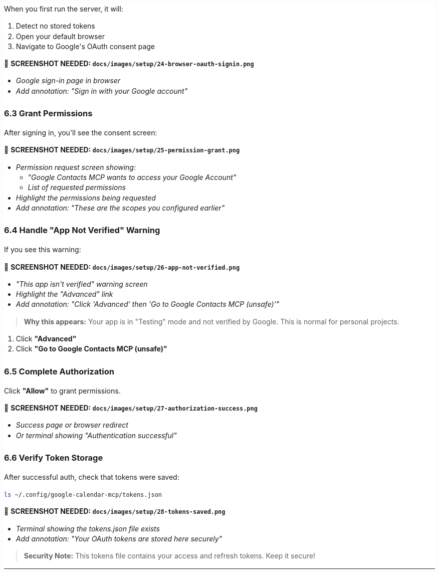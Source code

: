 When you first run the server, it will:
1. Detect no stored tokens
2. Open your default browser
3. Navigate to Google's OAuth consent page

📸 **SCREENSHOT NEEDED: `docs/images/setup/24-browser-oauth-signin.png`**
- *Google sign-in page in browser*
- *Add annotation: "Sign in with your Google account"*

### 6.3 Grant Permissions

After signing in, you'll see the consent screen:

📸 **SCREENSHOT NEEDED: `docs/images/setup/25-permission-grant.png`**
- *Permission request screen showing:*
  - *"Google Contacts MCP wants to access your Google Account"*
  - *List of requested permissions*
- *Highlight the permissions being requested*
- *Add annotation: "These are the scopes you configured earlier"*

### 6.4 Handle "App Not Verified" Warning

If you see this warning:

📸 **SCREENSHOT NEEDED: `docs/images/setup/26-app-not-verified.png`**
- *"This app isn't verified" warning screen*
- *Highlight the "Advanced" link*
- *Add annotation: "Click 'Advanced' then 'Go to Google Contacts MCP (unsafe)'"*

> **Why this appears:** Your app is in "Testing" mode and not verified by Google. This is normal for personal projects.

1. Click **"Advanced"**
2. Click **"Go to Google Contacts MCP (unsafe)"**

### 6.5 Complete Authorization

Click **"Allow"** to grant permissions.

📸 **SCREENSHOT NEEDED: `docs/images/setup/27-authorization-success.png`**
- *Success page or browser redirect*
- *Or terminal showing "Authentication successful"*

### 6.6 Verify Token Storage

After successful auth, check that tokens were saved:

```bash
ls ~/.config/google-calendar-mcp/tokens.json
```

📸 **SCREENSHOT NEEDED: `docs/images/setup/28-tokens-saved.png`**
- *Terminal showing the tokens.json file exists*
- *Add annotation: "Your OAuth tokens are stored here securely"*

> **Security Note:** This tokens file contains your access and refresh tokens. Keep it secure!

---